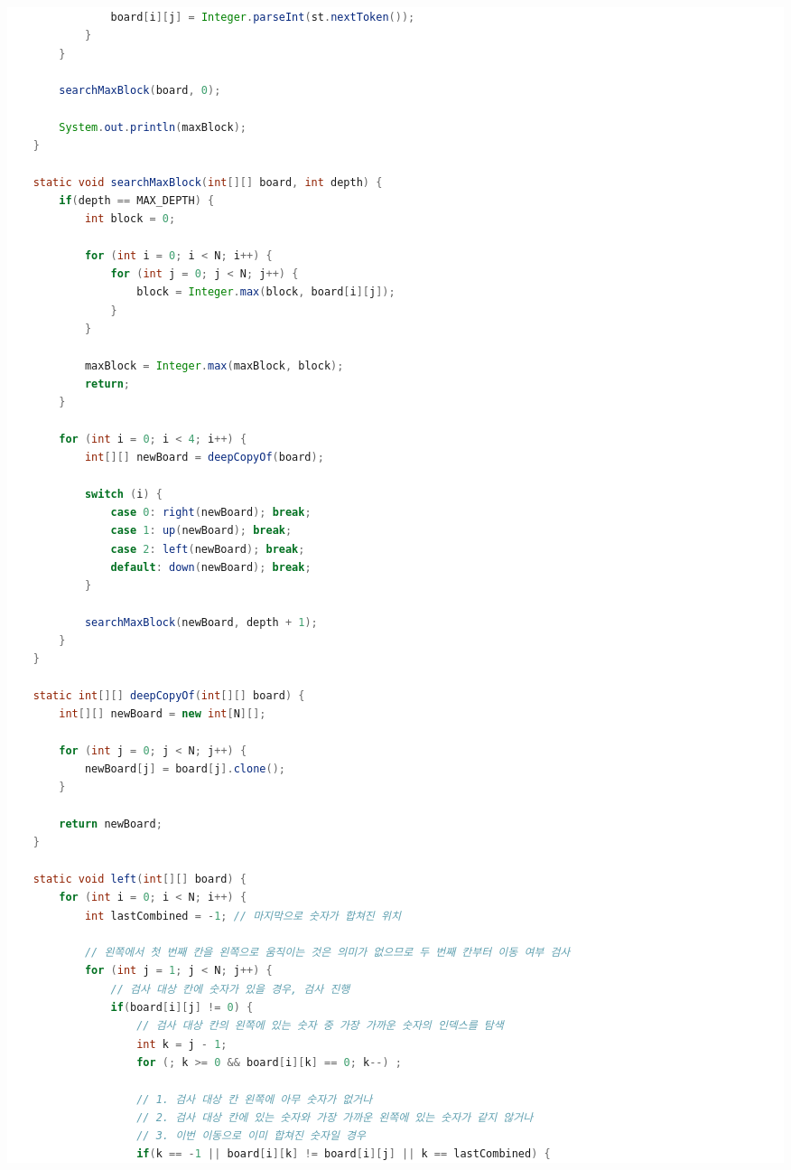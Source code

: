 ```java
                board[i][j] = Integer.parseInt(st.nextToken());
            }
        }

        searchMaxBlock(board, 0);

        System.out.println(maxBlock);
    }

    static void searchMaxBlock(int[][] board, int depth) {
        if(depth == MAX_DEPTH) {
            int block = 0;

            for (int i = 0; i < N; i++) {
                for (int j = 0; j < N; j++) {
                    block = Integer.max(block, board[i][j]);
                }
            }

            maxBlock = Integer.max(maxBlock, block);
            return;
        }

        for (int i = 0; i < 4; i++) {
            int[][] newBoard = deepCopyOf(board);

            switch (i) {
                case 0: right(newBoard); break;
                case 1: up(newBoard); break;
                case 2: left(newBoard); break;
                default: down(newBoard); break;
            }

            searchMaxBlock(newBoard, depth + 1);
        }
    }

    static int[][] deepCopyOf(int[][] board) {
        int[][] newBoard = new int[N][];

        for (int j = 0; j < N; j++) {
            newBoard[j] = board[j].clone();
        }

        return newBoard;
    }

    static void left(int[][] board) {
        for (int i = 0; i < N; i++) {
            int lastCombined = -1; // 마지막으로 숫자가 합쳐진 위치

            // 왼쪽에서 첫 번째 칸을 왼쪽으로 움직이는 것은 의미가 없으므로 두 번째 칸부터 이동 여부 검사
            for (int j = 1; j < N; j++) {
                // 검사 대상 칸에 숫자가 있을 경우, 검사 진행
                if(board[i][j] != 0) {
                    // 검사 대상 칸의 왼쪽에 있는 숫자 중 가장 가까운 숫자의 인덱스를 탐색
                    int k = j - 1;
                    for (; k >= 0 && board[i][k] == 0; k--) ;

                    // 1. 검사 대상 칸 왼쪽에 아무 숫자가 없거나
                    // 2. 검사 대상 칸에 있는 숫자와 가장 가까운 왼쪽에 있는 숫자가 같지 않거나
                    // 3. 이번 이동으로 이미 합쳐진 숫자일 경우
                    if(k == -1 || board[i][k] != board[i][j] || k == lastCombined) {
```